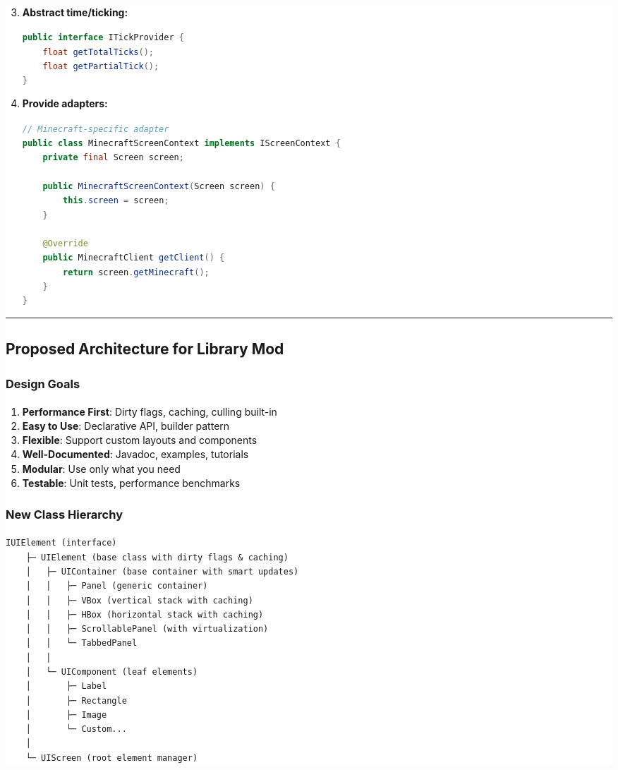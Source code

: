 3. **Abstract time/ticking:**
   ```java
   public interface ITickProvider {
       float getTotalTicks();
       float getPartialTick();
   }
   ```

4. **Provide adapters:**
   ```java
   // Minecraft-specific adapter
   public class MinecraftScreenContext implements IScreenContext {
       private final Screen screen;
       
       public MinecraftScreenContext(Screen screen) {
           this.screen = screen;
       }
       
       @Override
       public MinecraftClient getClient() {
           return screen.getMinecraft();
       }
   }
   ```

---

## Proposed Architecture for Library Mod

### Design Goals

1. **Performance First**: Dirty flags, caching, culling built-in
2. **Easy to Use**: Declarative API, builder pattern
3. **Flexible**: Support custom layouts and components
4. **Well-Documented**: Javadoc, examples, tutorials
5. **Modular**: Use only what you need
6. **Testable**: Unit tests, performance benchmarks

### New Class Hierarchy

```
IUIElement (interface)
    ├─ UIElement (base class with dirty flags & caching)
    │   ├─ UIContainer (base container with smart updates)
    │   │   ├─ Panel (generic container)
    │   │   ├─ VBox (vertical stack with caching)
    │   │   ├─ HBox (horizontal stack with caching)
    │   │   ├─ ScrollablePanel (with virtualization)
    │   │   └─ TabbedPanel
    │   │
    │   └─ UIComponent (leaf elements)
    │       ├─ Label
    │       ├─ Rectangle
    │       ├─ Image
    │       └─ Custom...
    │
    └─ UIScreen (root element manager)
```
